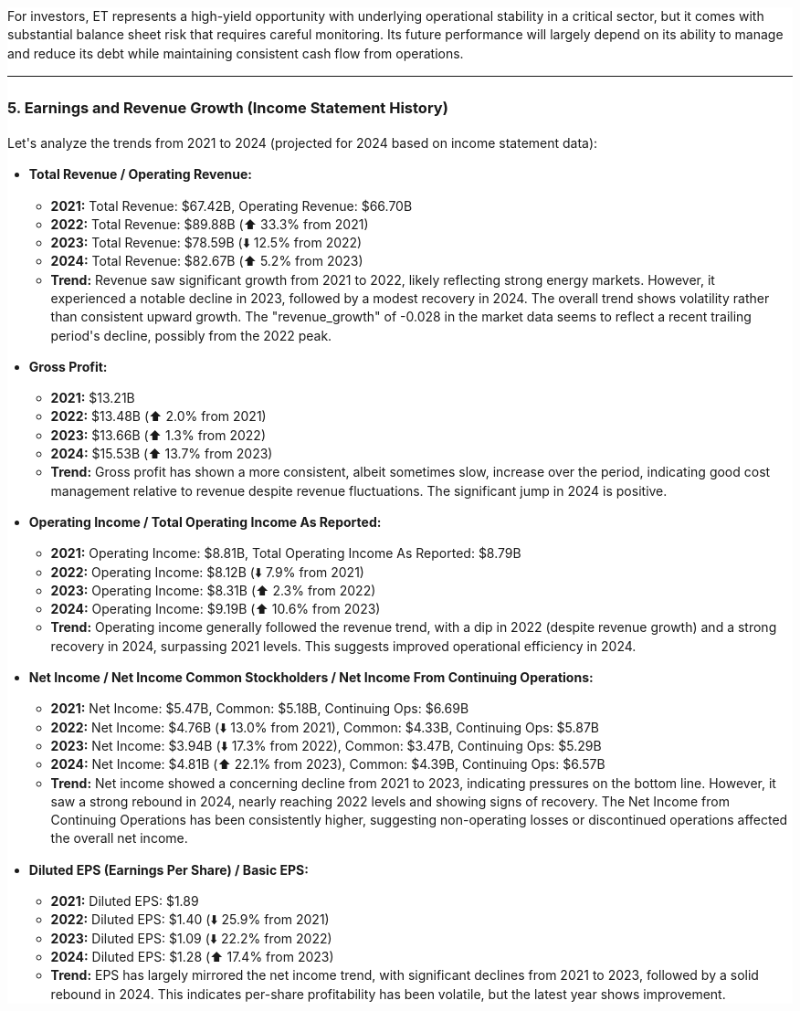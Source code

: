 For investors, ET represents a high-yield opportunity with underlying operational stability in a critical sector, but it comes with substantial balance sheet risk that requires careful monitoring. Its future performance will largely depend on its ability to manage and reduce its debt while maintaining consistent cash flow from operations.

---

### 5. Earnings and Revenue Growth (Income Statement History)

Let's analyze the trends from 2021 to 2024 (projected for 2024 based on income statement data):

*   **Total Revenue / Operating Revenue:**
    *   **2021:** Total Revenue: $67.42B, Operating Revenue: $66.70B
    *   **2022:** Total Revenue: $89.88B (⬆️ 33.3% from 2021)
    *   **2023:** Total Revenue: $78.59B (⬇️ 12.5% from 2022)
    *   **2024:** Total Revenue: $82.67B (⬆️ 5.2% from 2023)
    *   **Trend:** Revenue saw significant growth from 2021 to 2022, likely reflecting strong energy markets. However, it experienced a notable decline in 2023, followed by a modest recovery in 2024. The overall trend shows volatility rather than consistent upward growth. The "revenue_growth" of -0.028 in the market data seems to reflect a recent trailing period's decline, possibly from the 2022 peak.

*   **Gross Profit:**
    *   **2021:** $13.21B
    *   **2022:** $13.48B (⬆️ 2.0% from 2021)
    *   **2023:** $13.66B (⬆️ 1.3% from 2022)
    *   **2024:** $15.53B (⬆️ 13.7% from 2023)
    *   **Trend:** Gross profit has shown a more consistent, albeit sometimes slow, increase over the period, indicating good cost management relative to revenue despite revenue fluctuations. The significant jump in 2024 is positive.

*   **Operating Income / Total Operating Income As Reported:**
    *   **2021:** Operating Income: $8.81B, Total Operating Income As Reported: $8.79B
    *   **2022:** Operating Income: $8.12B (⬇️ 7.9% from 2021)
    *   **2023:** Operating Income: $8.31B (⬆️ 2.3% from 2022)
    *   **2024:** Operating Income: $9.19B (⬆️ 10.6% from 2023)
    *   **Trend:** Operating income generally followed the revenue trend, with a dip in 2022 (despite revenue growth) and a strong recovery in 2024, surpassing 2021 levels. This suggests improved operational efficiency in 2024.

*   **Net Income / Net Income Common Stockholders / Net Income From Continuing Operations:**
    *   **2021:** Net Income: $5.47B, Common: $5.18B, Continuing Ops: $6.69B
    *   **2022:** Net Income: $4.76B (⬇️ 13.0% from 2021), Common: $4.33B, Continuing Ops: $5.87B
    *   **2023:** Net Income: $3.94B (⬇️ 17.3% from 2022), Common: $3.47B, Continuing Ops: $5.29B
    *   **2024:** Net Income: $4.81B (⬆️ 22.1% from 2023), Common: $4.39B, Continuing Ops: $6.57B
    *   **Trend:** Net income showed a concerning decline from 2021 to 2023, indicating pressures on the bottom line. However, it saw a strong rebound in 2024, nearly reaching 2022 levels and showing signs of recovery. The Net Income from Continuing Operations has been consistently higher, suggesting non-operating losses or discontinued operations affected the overall net income.

*   **Diluted EPS (Earnings Per Share) / Basic EPS:**
    *   **2021:** Diluted EPS: $1.89
    *   **2022:** Diluted EPS: $1.40 (⬇️ 25.9% from 2021)
    *   **2023:** Diluted EPS: $1.09 (⬇️ 22.2% from 2022)
    *   **2024:** Diluted EPS: $1.28 (⬆️ 17.4% from 2023)
    *   **Trend:** EPS has largely mirrored the net income trend, with significant declines from 2021 to 2023, followed by a solid rebound in 2024. This indicates per-share profitability has been volatile, but the latest year shows improvement.

